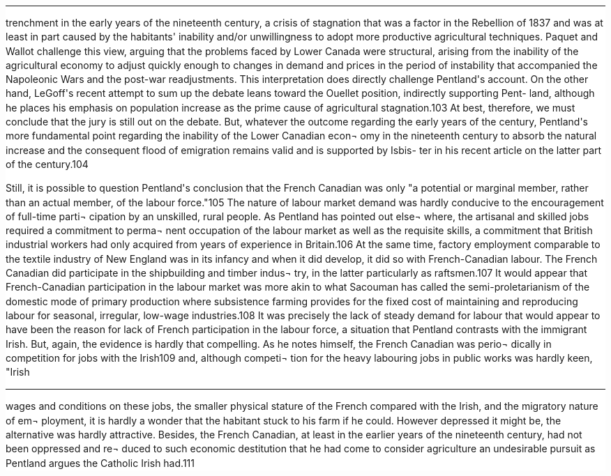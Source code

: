 
-----

trenchment in the early years of the nineteenth century, a crisis of
stagnation that was a factor in the Rebellion of 1837 and was at least in
part caused by the habitants' inability and/or unwillingness to adopt
more productive agricultural techniques. Paquet and Wallot challenge
this view, arguing that the problems faced by Lower Canada were
structural, arising from the inability of the agricultural economy to
adjust quickly enough to changes in demand and prices in the period of
instability that accompanied the Napoleonic Wars and the post-war
readjustments. This interpretation does directly challenge Pentland's
account. On the other hand, LeGoff's recent attempt to sum up the
debate leans toward the Ouellet position, indirectly supporting Pent-
land, although he places his emphasis on population increase as the
prime cause of agricultural stagnation.103 At best, therefore, we must
conclude that the jury is still out on the debate. But, whatever the
outcome regarding the early years of the century, Pentland's more
fundamental point regarding the inability of the Lower Canadian econ¬
omy in the nineteenth century to absorb the natural increase and the
consequent flood of emigration remains valid and is supported by Isbis-
ter in his recent article on the latter part of the century.104

Still, it is possible to question Pentland's conclusion that the French
Canadian was only "a potential or marginal member, rather than an
actual member, of the labour force."105 The nature of labour market
demand was hardly conducive to the encouragement of full-time parti¬
cipation by an unskilled, rural people. As Pentland has pointed out else¬
where, the artisanal and skilled jobs required a commitment to perma¬
nent occupation of the labour market as well as the requisite skills, a
commitment that British industrial workers had only acquired from
years of experience in Britain.106 At the same time, factory employment
comparable to the textile industry of New England was in its infancy
and when it did develop, it did so with French-Canadian labour. The
French Canadian did participate in the shipbuilding and timber indus¬
try, in the latter particularly as raftsmen.107 It would appear that
French-Canadian participation in the labour market was more akin to
what Sacouman has called the semi-proletarianism of the domestic
mode of primary production where subsistence farming provides for
the fixed cost of maintaining and reproducing labour for seasonal,
irregular, low-wage industries.108 It was precisely the lack of steady
demand for labour that would appear to have been the reason for lack of
French participation in the labour force, a situation that Pentland
contrasts with the immigrant Irish. But, again, the evidence is hardly
that compelling. As he notes himself, the French Canadian was perio¬
dically in competition for jobs with the Irish109 and, although competi¬
tion for the heavy labouring jobs in public works was hardly keen, "Irish


-----

wages and conditions on these jobs, the smaller physical stature of
the French compared with the Irish, and the migratory nature of em¬
ployment, it is hardly a wonder that the habitant stuck to his farm
if he could. However depressed it might be, the alternative was
hardly attractive. Besides, the French Canadian, at least in the earlier
years of the nineteenth century, had not been oppressed and re¬
duced to such economic destitution that he had come to consider
agriculture an undesirable pursuit as Pentland argues the Catholic Irish
had.111
